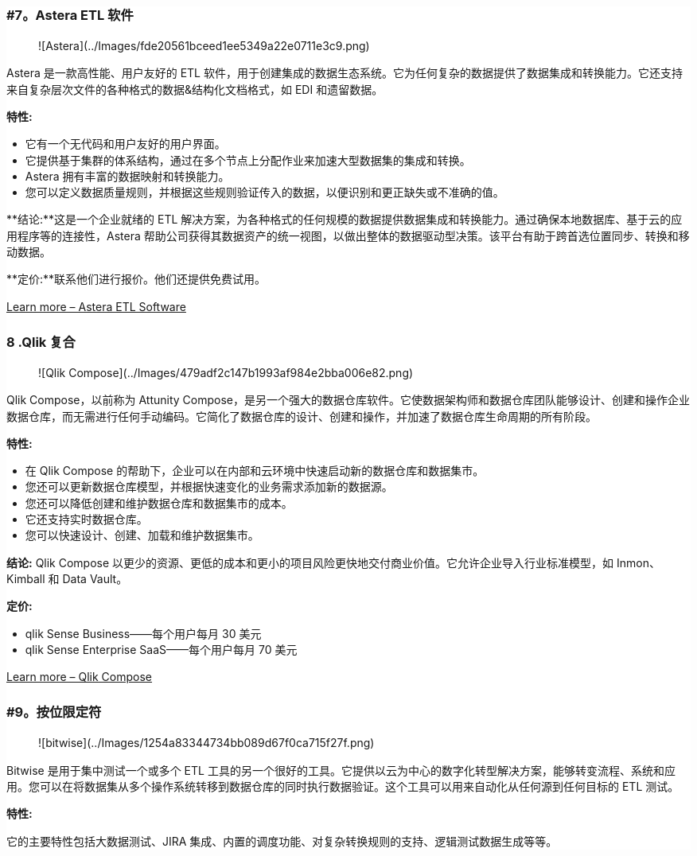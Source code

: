 ### **#7。Astera ETL 软件**

<figure class="aligncenter size-full is-resized">![Astera](../Images/fde20561bceed1ee5349a22e0711e3c9.png)</figure>

Astera 是一款高性能、用户友好的 ETL 软件，用于创建集成的数据生态系统。它为任何复杂的数据提供了数据集成和转换能力。它还支持来自复杂层次文件的各种格式的数据&结构化文档格式，如 EDI 和遗留数据。

**特性:**

*   它有一个无代码和用户友好的用户界面。
*   它提供基于集群的体系结构，通过在多个节点上分配作业来加速大型数据集的集成和转换。
*   Astera 拥有丰富的数据映射和转换能力。
*   您可以定义数据质量规则，并根据这些规则验证传入的数据，以便识别和更正缺失或不准确的值。

**结论:**这是一个企业就绪的 ETL 解决方案，为各种格式的任何规模的数据提供数据集成和转换能力。通过确保本地数据库、基于云的应用程序等的连接性，Astera 帮助公司获得其数据资产的统一视图，以做出整体的数据驱动型决策。该平台有助于跨首选位置同步、转换和移动数据。

**定价:**联系他们进行报价。他们还提供免费试用。

[Learn more – Astera ETL Software](https://www.astera.com/solutions/technology-solutions/etl/)

### **8 .Qlik 复合**

<figure class="aligncenter size-full is-resized">![Qlik Compose](../Images/479adf2c147b1993af984e2bba006e82.png)</figure>

Qlik Compose，以前称为 Attunity Compose，是另一个强大的数据仓库软件。它使数据架构师和数据仓库团队能够设计、创建和操作企业数据仓库，而无需进行任何手动编码。它简化了数据仓库的设计、创建和操作，并加速了数据仓库生命周期的所有阶段。

**特性:**

*   在 Qlik Compose 的帮助下，企业可以在内部和云环境中快速启动新的数据仓库和数据集市。
*   您还可以更新数据仓库模型，并根据快速变化的业务需求添加新的数据源。
*   您还可以降低创建和维护数据仓库和数据集市的成本。
*   它还支持实时数据仓库。
*   您可以快速设计、创建、加载和维护数据集市。

**结论:** Qlik Compose 以更少的资源、更低的成本和更小的项目风险更快地交付商业价值。它允许企业导入行业标准模型，如 Inmon、Kimball 和 Data Vault。

**定价:**

*   qlik Sense Business——每个用户每月 30 美元
*   qlik Sense Enterprise SaaS——每个用户每月 70 美元

[Learn more – Qlik Compose](https://www.qlik.com/us/products/qlik-compose-data-warehouses)

### **#9。按位限定符**

<figure class="aligncenter size-full is-resized">![bitwise](../Images/1254a83344734bb089d67f0ca715f27f.png)</figure>

Bitwise 是用于集中测试一个或多个 ETL 工具的另一个很好的工具。它提供以云为中心的数字化转型解决方案，能够转变流程、系统和应用。您可以在将数据集从多个操作系统转移到数据仓库的同时执行数据验证。这个工具可以用来自动化从任何源到任何目标的 ETL 测试。

**特性:**

它的主要特性包括大数据测试、JIRA 集成、内置的调度功能、对复杂转换规则的支持、逻辑测试数据生成等等。
